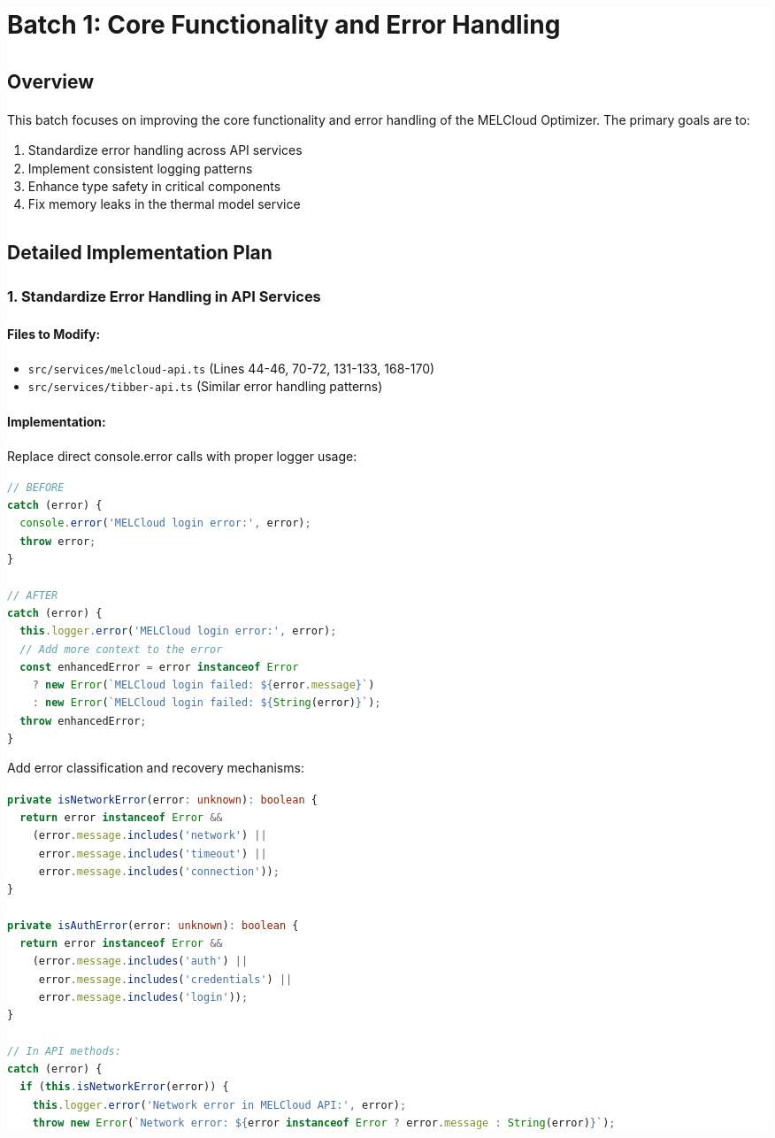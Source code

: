 # Batch 1: Core Functionality and Error Handling

## Overview

This batch focuses on improving the core functionality and error handling of the MELCloud Optimizer. The primary goals are to:

1. Standardize error handling across API services
2. Implement consistent logging patterns
3. Enhance type safety in critical components
4. Fix memory leaks in the thermal model service

## Detailed Implementation Plan

### 1. Standardize Error Handling in API Services

#### Files to Modify:
- `src/services/melcloud-api.ts` (Lines 44-46, 70-72, 131-133, 168-170)
- `src/services/tibber-api.ts` (Similar error handling patterns)

#### Implementation:

Replace direct console.error calls with proper logger usage:

```typescript
// BEFORE
catch (error) {
  console.error('MELCloud login error:', error);
  throw error;
}

// AFTER
catch (error) {
  this.logger.error('MELCloud login error:', error);
  // Add more context to the error
  const enhancedError = error instanceof Error 
    ? new Error(`MELCloud login failed: ${error.message}`) 
    : new Error(`MELCloud login failed: ${String(error)}`);
  throw enhancedError;
}
```

Add error classification and recovery mechanisms:

```typescript
private isNetworkError(error: unknown): boolean {
  return error instanceof Error && 
    (error.message.includes('network') || 
     error.message.includes('timeout') || 
     error.message.includes('connection'));
}

private isAuthError(error: unknown): boolean {
  return error instanceof Error && 
    (error.message.includes('auth') || 
     error.message.includes('credentials') || 
     error.message.includes('login'));
}

// In API methods:
catch (error) {
  if (this.isNetworkError(error)) {
    this.logger.error('Network error in MELCloud API:', error);
    throw new Error(`Network error: ${error instanceof Error ? error.message : String(error)}`);
```